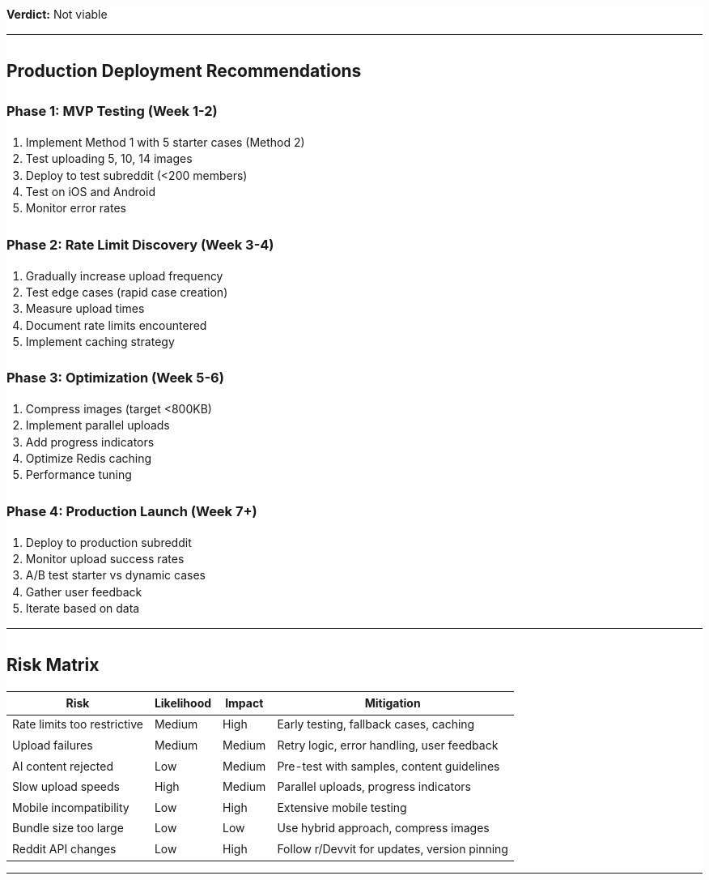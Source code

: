 **Verdict:** Not viable

---

## Production Deployment Recommendations

### Phase 1: MVP Testing (Week 1-2)
1. Implement Method 1 with 5 starter cases (Method 2)
2. Test uploading 5, 10, 14 images
3. Deploy to test subreddit (<200 members)
4. Test on iOS and Android
5. Monitor error rates

### Phase 2: Rate Limit Discovery (Week 3-4)
1. Gradually increase upload frequency
2. Test edge cases (rapid case creation)
3. Measure upload times
4. Document rate limits encountered
5. Implement caching strategy

### Phase 3: Optimization (Week 5-6)
1. Compress images (target <800KB)
2. Implement parallel uploads
3. Add progress indicators
4. Optimize Redis caching
5. Performance tuning

### Phase 4: Production Launch (Week 7+)
1. Deploy to production subreddit
2. Monitor upload success rates
3. A/B test starter vs dynamic cases
4. Gather user feedback
5. Iterate based on data

---

## Risk Matrix

| Risk | Likelihood | Impact | Mitigation |
|------|-----------|--------|-----------|
| Rate limits too restrictive | Medium | High | Early testing, fallback cases, caching |
| Upload failures | Medium | Medium | Retry logic, error handling, user feedback |
| AI content rejected | Low | Medium | Pre-test with samples, content guidelines |
| Slow upload speeds | High | Medium | Parallel uploads, progress indicators |
| Mobile incompatibility | Low | High | Extensive mobile testing |
| Bundle size too large | Low | Low | Use hybrid approach, compress images |
| Reddit API changes | Low | High | Follow r/Devvit for updates, version pinning |

---